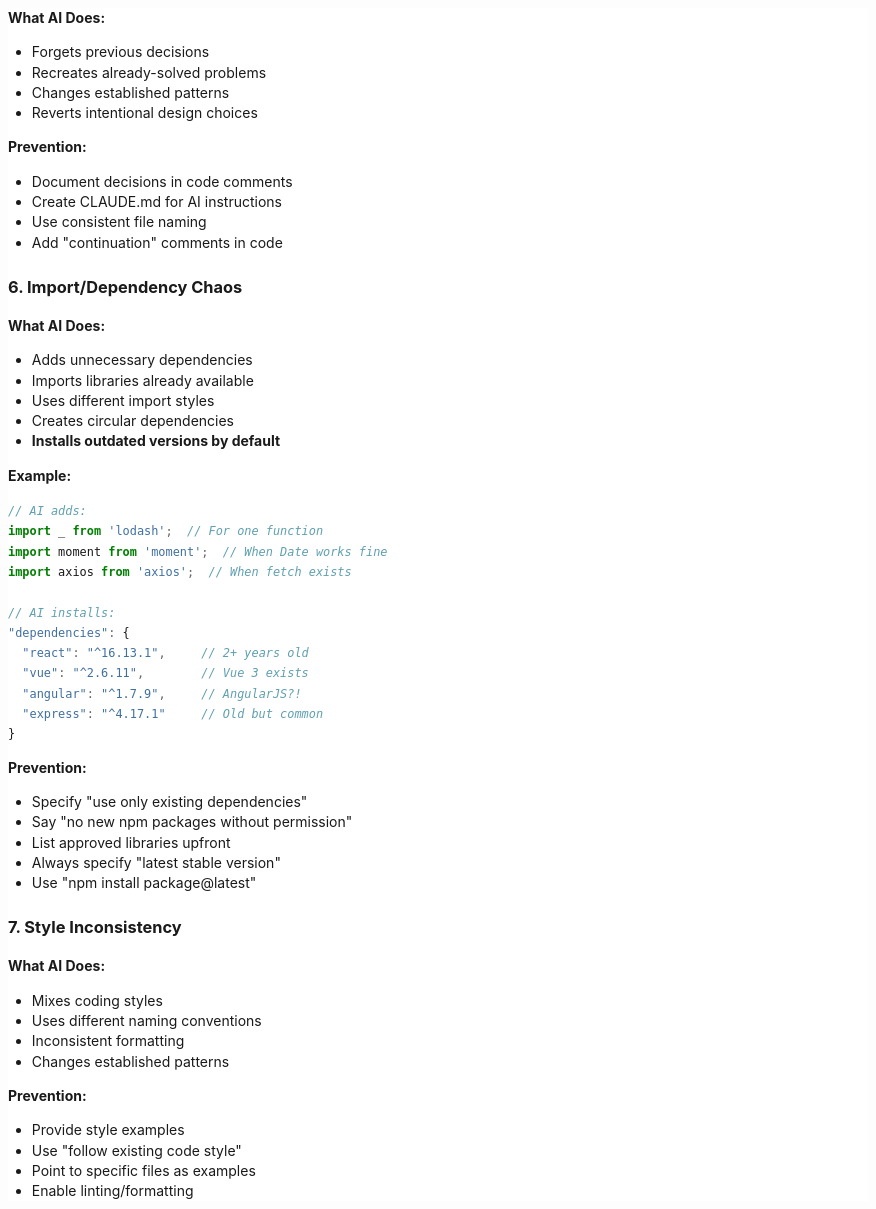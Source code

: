 **What AI Does:**
- Forgets previous decisions
- Recreates already-solved problems
- Changes established patterns
- Reverts intentional design choices

**Prevention:**
- Document decisions in code comments
- Create CLAUDE.md for AI instructions
- Use consistent file naming
- Add "continuation" comments in code

### 6. Import/Dependency Chaos

**What AI Does:**
- Adds unnecessary dependencies
- Imports libraries already available
- Uses different import styles
- Creates circular dependencies
- **Installs outdated versions by default**

**Example:**
```javascript
// AI adds:
import _ from 'lodash';  // For one function
import moment from 'moment';  // When Date works fine
import axios from 'axios';  // When fetch exists

// AI installs:
"dependencies": {
  "react": "^16.13.1",     // 2+ years old
  "vue": "^2.6.11",        // Vue 3 exists
  "angular": "^1.7.9",     // AngularJS?!
  "express": "^4.17.1"     // Old but common
}
```

**Prevention:**
- Specify "use only existing dependencies"
- Say "no new npm packages without permission"
- List approved libraries upfront
- Always specify "latest stable version"
- Use "npm install package@latest"

### 7. Style Inconsistency

**What AI Does:**
- Mixes coding styles
- Uses different naming conventions
- Inconsistent formatting
- Changes established patterns

**Prevention:**
- Provide style examples
- Use "follow existing code style"
- Point to specific files as examples
- Enable linting/formatting
